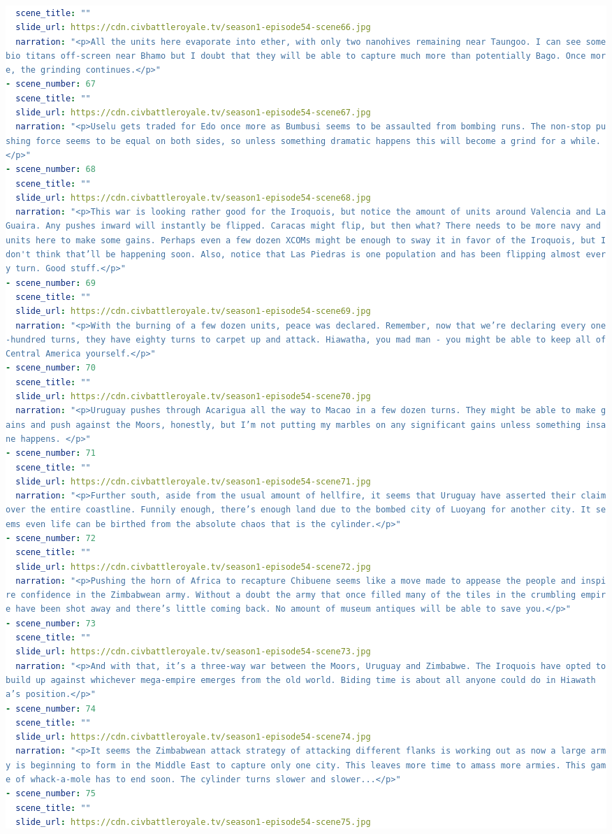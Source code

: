 ```yaml
  scene_title: ""
  slide_url: https://cdn.civbattleroyale.tv/season1-episode54-scene66.jpg
  narration: "<p>All the units here evaporate into ether, with only two nanohives remaining near Taungoo. I can see some bio titans off-screen near Bhamo but I doubt that they will be able to capture much more than potentially Bago. Once more, the grinding continues.</p>"
- scene_number: 67
  scene_title: ""
  slide_url: https://cdn.civbattleroyale.tv/season1-episode54-scene67.jpg
  narration: "<p>Uselu gets traded for Edo once more as Bumbusi seems to be assaulted from bombing runs. The non-stop pushing force seems to be equal on both sides, so unless something dramatic happens this will become a grind for a while.</p>"
- scene_number: 68
  scene_title: ""
  slide_url: https://cdn.civbattleroyale.tv/season1-episode54-scene68.jpg
  narration: "<p>This war is looking rather good for the Iroquois, but notice the amount of units around Valencia and La Guaira. Any pushes inward will instantly be flipped. Caracas might flip, but then what? There needs to be more navy and units here to make some gains. Perhaps even a few dozen XCOMs might be enough to sway it in favor of the Iroquois, but I don't think that’ll be happening soon. Also, notice that Las Piedras is one population and has been flipping almost every turn. Good stuff.</p>"
- scene_number: 69
  scene_title: ""
  slide_url: https://cdn.civbattleroyale.tv/season1-episode54-scene69.jpg
  narration: "<p>With the burning of a few dozen units, peace was declared. Remember, now that we’re declaring every one-hundred turns, they have eighty turns to carpet up and attack. Hiawatha, you mad man - you might be able to keep all of Central America yourself.</p>"
- scene_number: 70
  scene_title: ""
  slide_url: https://cdn.civbattleroyale.tv/season1-episode54-scene70.jpg
  narration: "<p>Uruguay pushes through Acarigua all the way to Macao in a few dozen turns. They might be able to make gains and push against the Moors, honestly, but I’m not putting my marbles on any significant gains unless something insane happens. </p>"
- scene_number: 71
  scene_title: ""
  slide_url: https://cdn.civbattleroyale.tv/season1-episode54-scene71.jpg
  narration: "<p>Further south, aside from the usual amount of hellfire, it seems that Uruguay have asserted their claim over the entire coastline. Funnily enough, there’s enough land due to the bombed city of Luoyang for another city. It seems even life can be birthed from the absolute chaos that is the cylinder.</p>"
- scene_number: 72
  scene_title: ""
  slide_url: https://cdn.civbattleroyale.tv/season1-episode54-scene72.jpg
  narration: "<p>Pushing the horn of Africa to recapture Chibuene seems like a move made to appease the people and inspire confidence in the Zimbabwean army. Without a doubt the army that once filled many of the tiles in the crumbling empire have been shot away and there’s little coming back. No amount of museum antiques will be able to save you.</p>"
- scene_number: 73
  scene_title: ""
  slide_url: https://cdn.civbattleroyale.tv/season1-episode54-scene73.jpg
  narration: "<p>And with that, it’s a three-way war between the Moors, Uruguay and Zimbabwe. The Iroquois have opted to build up against whichever mega-empire emerges from the old world. Biding time is about all anyone could do in Hiawatha’s position.</p>"
- scene_number: 74
  scene_title: ""
  slide_url: https://cdn.civbattleroyale.tv/season1-episode54-scene74.jpg
  narration: "<p>It seems the Zimbabwean attack strategy of attacking different flanks is working out as now a large army is beginning to form in the Middle East to capture only one city. This leaves more time to amass more armies. This game of whack-a-mole has to end soon. The cylinder turns slower and slower...</p>"
- scene_number: 75
  scene_title: ""
  slide_url: https://cdn.civbattleroyale.tv/season1-episode54-scene75.jpg
```